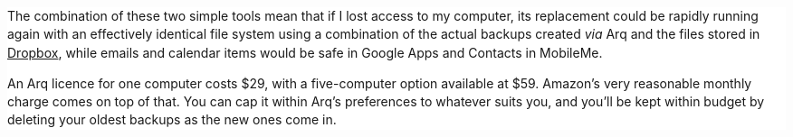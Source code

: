 The combination of these two simple tools mean that if I lost access to my computer, its replacement could be rapidly running again with an effectively identical file system using a combination of the actual backups created _via_ Arq and the files stored in [Dropbox](https://itunes.apple.com/us/app/droptext-a-text-editor-for/id371880635?mt=8), while emails and calendar items would be safe in Google Apps and Contacts in MobileMe.

An Arq licence for one computer costs $29, with a five-computer option available at $59. Amazon’s very reasonable monthly charge comes on top of that. You can cap it within Arq’s preferences to whatever suits you, and you’ll be kept within budget by deleting your oldest backups as the new ones come in.

[^1]: Update 2nd June, 2023: This is no longer the case: as often with the passage of time, Arq's support [is now less than stellar](https://www.reddit.com/r/Arqbackup/comments/12xuw2m/feedback_on_recent_interactions_with_arq_support/).
